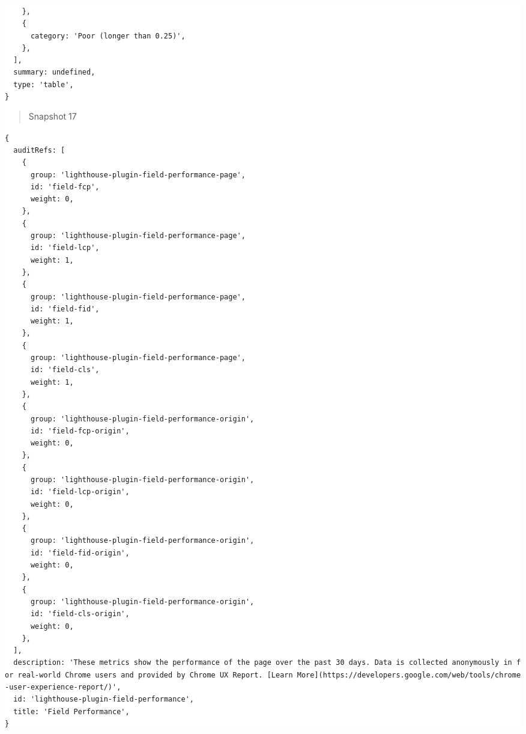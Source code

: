        },
        {
          category: 'Poor (longer than 0.25)',
        },
      ],
      summary: undefined,
      type: 'table',
    }

> Snapshot 17

    {
      auditRefs: [
        {
          group: 'lighthouse-plugin-field-performance-page',
          id: 'field-fcp',
          weight: 0,
        },
        {
          group: 'lighthouse-plugin-field-performance-page',
          id: 'field-lcp',
          weight: 1,
        },
        {
          group: 'lighthouse-plugin-field-performance-page',
          id: 'field-fid',
          weight: 1,
        },
        {
          group: 'lighthouse-plugin-field-performance-page',
          id: 'field-cls',
          weight: 1,
        },
        {
          group: 'lighthouse-plugin-field-performance-origin',
          id: 'field-fcp-origin',
          weight: 0,
        },
        {
          group: 'lighthouse-plugin-field-performance-origin',
          id: 'field-lcp-origin',
          weight: 0,
        },
        {
          group: 'lighthouse-plugin-field-performance-origin',
          id: 'field-fid-origin',
          weight: 0,
        },
        {
          group: 'lighthouse-plugin-field-performance-origin',
          id: 'field-cls-origin',
          weight: 0,
        },
      ],
      description: 'These metrics show the performance of the page over the past 30 days. Data is collected anonymously in for real-world Chrome users and provided by Chrome UX Report. [Learn More](https://developers.google.com/web/tools/chrome-user-experience-report/)',
      id: 'lighthouse-plugin-field-performance',
      title: 'Field Performance',
    }
